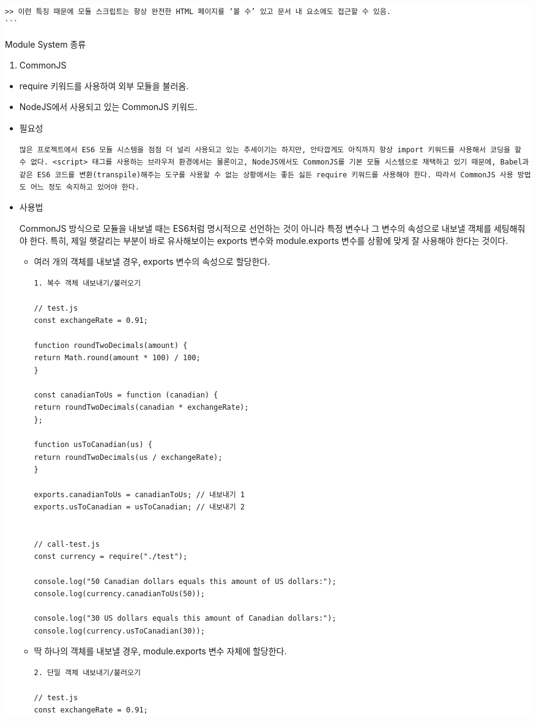     >> 이런 특징 때문에 모듈 스크립트는 항상 완전한 HTML 페이지를 ‘볼 수’ 있고 문서 내 요소에도 접근할 수 있음.
    ```

Module System 종류

1. CommonJS

- require 키워드를 사용하여 외부 모듈을 불러옴.
- NodeJS에서 사용되고 있는 CommonJS 키워드.
- 필요성
  ```
  많은 프로젝트에서 ES6 모듈 시스템을 점점 더 널리 사용되고 있는 추세이기는 하지만, 안타깝게도 아직까지 항상 import 키워드를 사용해서 코딩을 할 수 없다. <script> 태그를 사용하는 브라우저 환경에서는 물론이고, NodeJS에서도 CommonJS를 기본 모듈 시스템으로 채택하고 있기 때문에, Babel과 같은 ES6 코드를 변환(transpile)해주는 도구를 사용할 수 없는 상황에서는 좋든 싫든 require 키워드를 사용해야 한다. 따라서 CommonJS 사용 방법도 어느 정도 숙지하고 있어야 한다.
  ```
- 사용법

  CommonJS 방식으로 모듈을 내보낼 때는 ES6처럼 명시적으로 선언하는 것이 아니라 특정 변수나 그 변수의 속성으로 내보낼 객체를 세팅해줘야 한다. 특히, 제일 햇갈리는 부분이 바로 유사해보이는 exports 변수와 module.exports 변수를 상황에 맞게 잘 사용해야 한다는 것이다.

  - 여러 개의 객체를 내보낼 경우, exports 변수의 속성으로 할당한다.

    ```
    1. 복수 객체 내보내기/불러오기

    // test.js
    const exchangeRate = 0.91;

    function roundTwoDecimals(amount) {
    return Math.round(amount * 100) / 100;
    }

    const canadianToUs = function (canadian) {
    return roundTwoDecimals(canadian * exchangeRate);
    };

    function usToCanadian(us) {
    return roundTwoDecimals(us / exchangeRate);
    }

    exports.canadianToUs = canadianToUs; // 내보내기 1
    exports.usToCanadian = usToCanadian; // 내보내기 2


    // call-test.js
    const currency = require("./test");

    console.log("50 Canadian dollars equals this amount of US dollars:");
    console.log(currency.canadianToUs(50));

    console.log("30 US dollars equals this amount of Canadian dollars:");
    console.log(currency.usToCanadian(30));
    ```

  - 딱 하나의 객체를 내보낼 경우, module.exports 변수 자체에 할당한다.

    ```
    2. 단일 객체 내보내기/불러오기

    // test.js
    const exchangeRate = 0.91;

